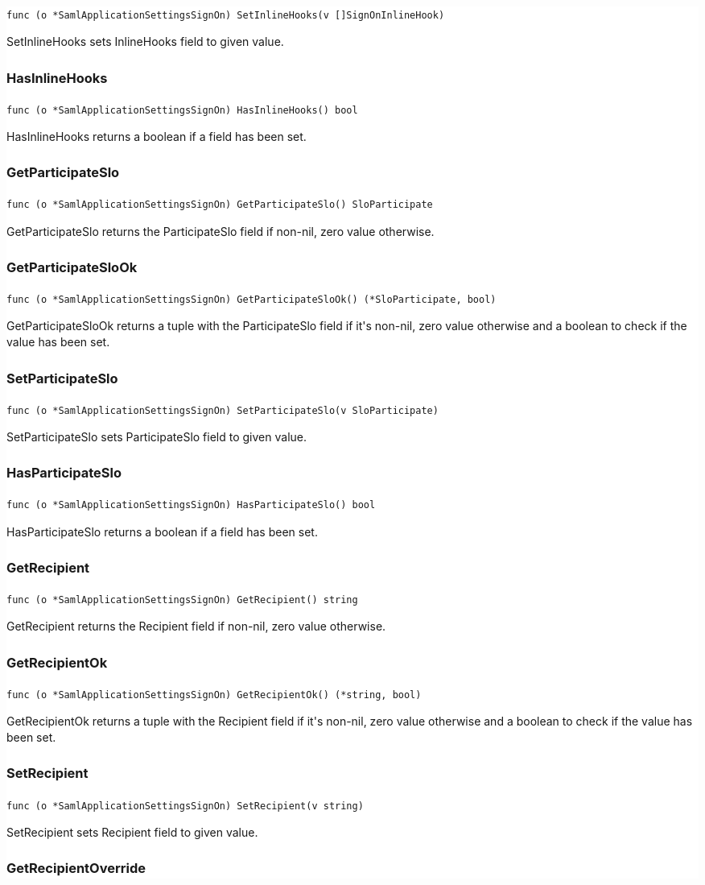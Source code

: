 `func (o *SamlApplicationSettingsSignOn) SetInlineHooks(v []SignOnInlineHook)`

SetInlineHooks sets InlineHooks field to given value.

### HasInlineHooks

`func (o *SamlApplicationSettingsSignOn) HasInlineHooks() bool`

HasInlineHooks returns a boolean if a field has been set.

### GetParticipateSlo

`func (o *SamlApplicationSettingsSignOn) GetParticipateSlo() SloParticipate`

GetParticipateSlo returns the ParticipateSlo field if non-nil, zero value otherwise.

### GetParticipateSloOk

`func (o *SamlApplicationSettingsSignOn) GetParticipateSloOk() (*SloParticipate, bool)`

GetParticipateSloOk returns a tuple with the ParticipateSlo field if it's non-nil, zero value otherwise
and a boolean to check if the value has been set.

### SetParticipateSlo

`func (o *SamlApplicationSettingsSignOn) SetParticipateSlo(v SloParticipate)`

SetParticipateSlo sets ParticipateSlo field to given value.

### HasParticipateSlo

`func (o *SamlApplicationSettingsSignOn) HasParticipateSlo() bool`

HasParticipateSlo returns a boolean if a field has been set.

### GetRecipient

`func (o *SamlApplicationSettingsSignOn) GetRecipient() string`

GetRecipient returns the Recipient field if non-nil, zero value otherwise.

### GetRecipientOk

`func (o *SamlApplicationSettingsSignOn) GetRecipientOk() (*string, bool)`

GetRecipientOk returns a tuple with the Recipient field if it's non-nil, zero value otherwise
and a boolean to check if the value has been set.

### SetRecipient

`func (o *SamlApplicationSettingsSignOn) SetRecipient(v string)`

SetRecipient sets Recipient field to given value.


### GetRecipientOverride
